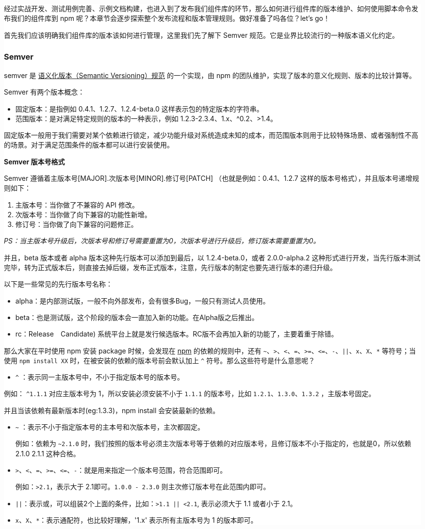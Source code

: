 经过实战开发、测试用例完善、示例文档构建，也进入到了发布我们组件库的环节，那么如何进行组件库的版本维护、如何使用脚本命令发布我们的组件库到 npm 呢？本章节会逐步探索整个发布流程和版本管理规则。做好准备了吗各位？let’s go！

首先我们应该明确我们组件库的版本该如何进行管理，这里我们先了解下 Semver 规范。它是业界比较流行的一种版本语义化约定。

### Semver

semver 是 [语义化版本（Semantic Versioning）规范](http://semver.org/lang/zh-CN/) 的一个实现，由 npm 的团队维护，实现了版本的意义化规则、版本的比较计算等。

Semver 有两个版本概念：

-   固定版本：是指例如 0.4.1、1.2.7、1.2.4-beta.0 这样表示包的特定版本的字符串。
-   范围版本：是对满足特定规则的版本的一种表示，例如 1.2.3-2.3.4、1.x、^0.2、>1.4。

固定版本一般用于我们需要对某个依赖进行锁定，减少功能升级对系统造成未知的成本，而范围版本则用于比较特殊场景、或者强制性不高的场景。对于满足范围条件的版本都可以进行安装使用。

**Semver 版本号格式**

Semver 遵循着主版本号[MAJOR].次版本号[MINOR].修订号[PATCH] （也就是例如：0.4.1、1.2.7 这样的版本号格式），并且版本号递增规则如下：

1.  主版本号：当你做了不兼容的 API 修改。
1.  次版本号：当你做了向下兼容的功能性新增。
1.  修订号：当你做了向下兼容的问题修正。

*PS：当主版本号升级后，次版本号和修订号需要重置为0，次版本号进行升级后，修订版本需要重置为0。*

并且，beta 版本或者 alpha 版本这种先行版本可以添加到最后，以 1.2.4-beta.0，或者 2.0.0-alpha.2 这种形式进行开发，当先行版本测试完毕，转为正式版本后，则直接去掉后缀，发布正式版本，注意，先行版本的制定也要先进行版本的递归升级。

以下是一些常见的先行版本号名称：

-   alpha：是内部测试版，一般不向外部发布，会有很多Bug，一般只有测试人员使用。



-   beta：也是测试版，这个阶段的版本会一直加入新的功能。在Alpha版之后推出。



-   rc：Release　Candidate) 系统平台上就是发行候选版本。RC版不会再加入新的功能了，主要着重于除错。

那么大家在平时使用 npm 安装 package 时候，会发现在 [npm](https://npmjs.com/) 的依赖的规则中，还有 `~`、`>`、`<`、`=`、`>=`、`<=`、`-`、`||`、`x`、`X`、`*` 等符号；当使用 `npm install XX` 时，在被安装的依赖的版本号前会默认加上 `^` 符号。那么这些符号是什么意思呢？

-   `^` ：表示同一主版本号中，不小于指定版本号的版本号。

例如： `^1.1.1` 对应主版本号为 1，所以安装必须安装不小于 `1.1.1` 的版本号，比如 `1.2.1`、`1.3.0`、`1.3.2` ，主版本号固定。

并且当该依赖有最新版本时(eg:1.3.3)，npm install 会安装最新的依赖。

-   `~` ：表示不小于指定版本号的主本号和次版本号，主次都固定。

    例如：依赖为 `~2.1.0` 时，我们按照的版本号必须主次版本号等于依赖的对应版本号，且修订版本不小于指定的，也就是0，所以依赖 2.1.0 2.1.1 这种合格。

-   `>`、`<`、`=`、`>=`、`<=`、`-`：就是用来指定一个版本号范围，符合范围即可。

    例如：`>2.1`，表示大于 2.1即可。`1.0.0 - 2.3.0` 则主次修订版本号在此范围内即可。

-   `||`：表示或，可以组装2个上面的条件，比如：`>1.1 || <2.1`, 表示必须大于 1.1 或者小于 2.1。



-   `x`、`X`、`*`：表示通配符，也比较好理解，'1.x' 表示所有主版本号为 1 的版本即可。
